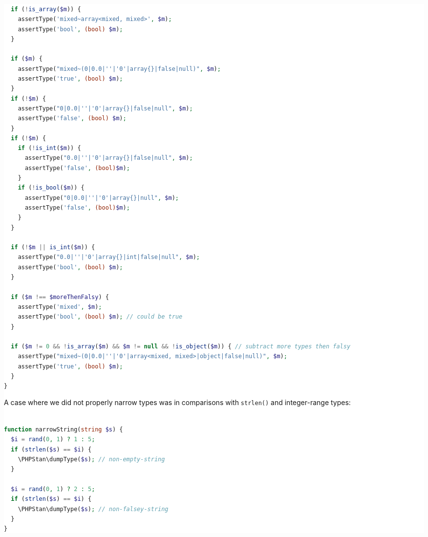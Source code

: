 ```php
  if (!is_array($m)) {
    assertType('mixed~array<mixed, mixed>', $m);
    assertType('bool', (bool) $m);
  }

  if ($m) {
    assertType("mixed~(0|0.0|''|'0'|array{}|false|null)", $m);
    assertType('true', (bool) $m);
  }
  if (!$m) {
    assertType("0|0.0|''|'0'|array{}|false|null", $m);
    assertType('false', (bool) $m);
  }
  if (!$m) {
    if (!is_int($m)) {
      assertType("0.0|''|'0'|array{}|false|null", $m);
      assertType('false', (bool)$m);
    }
    if (!is_bool($m)) {
      assertType("0|0.0|''|'0'|array{}|null", $m);
      assertType('false', (bool)$m);
    }
  }

  if (!$m || is_int($m)) {
    assertType("0.0|''|'0'|array{}|int|false|null", $m);
    assertType('bool', (bool) $m);
  }

  if ($m !== $moreThenFalsy) {
    assertType('mixed', $m);
    assertType('bool', (bool) $m); // could be true
  }

  if ($m != 0 && !is_array($m) && $m != null && !is_object($m)) { // subtract more types then falsy
    assertType("mixed~(0|0.0|''|'0'|array<mixed, mixed>|object|false|null)", $m);
    assertType('true', (bool) $m);
  }
}

```

A case where we did not properly narrow types was in comparisons with `strlen()` and integer-range types:

```php

function narrowString(string $s) {
  $i = rand(0, 1) ? 1 : 5;
  if (strlen($s) == $i) {
    \PHPStan\dumpType($s); // non-empty-string
  }

  $i = rand(0, 1) ? 2 : 5;
  if (strlen($s) == $i) {
    \PHPStan\dumpType($s); // non-falsey-string
  }
}

```
